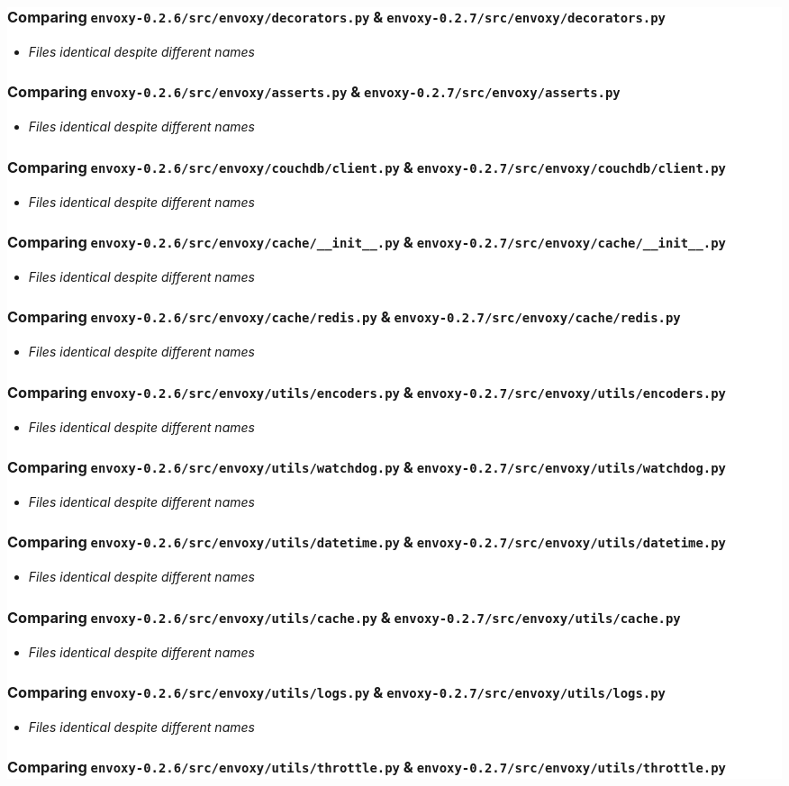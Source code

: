 ### Comparing `envoxy-0.2.6/src/envoxy/decorators.py` & `envoxy-0.2.7/src/envoxy/decorators.py`

 * *Files identical despite different names*

### Comparing `envoxy-0.2.6/src/envoxy/asserts.py` & `envoxy-0.2.7/src/envoxy/asserts.py`

 * *Files identical despite different names*

### Comparing `envoxy-0.2.6/src/envoxy/couchdb/client.py` & `envoxy-0.2.7/src/envoxy/couchdb/client.py`

 * *Files identical despite different names*

### Comparing `envoxy-0.2.6/src/envoxy/cache/__init__.py` & `envoxy-0.2.7/src/envoxy/cache/__init__.py`

 * *Files identical despite different names*

### Comparing `envoxy-0.2.6/src/envoxy/cache/redis.py` & `envoxy-0.2.7/src/envoxy/cache/redis.py`

 * *Files identical despite different names*

### Comparing `envoxy-0.2.6/src/envoxy/utils/encoders.py` & `envoxy-0.2.7/src/envoxy/utils/encoders.py`

 * *Files identical despite different names*

### Comparing `envoxy-0.2.6/src/envoxy/utils/watchdog.py` & `envoxy-0.2.7/src/envoxy/utils/watchdog.py`

 * *Files identical despite different names*

### Comparing `envoxy-0.2.6/src/envoxy/utils/datetime.py` & `envoxy-0.2.7/src/envoxy/utils/datetime.py`

 * *Files identical despite different names*

### Comparing `envoxy-0.2.6/src/envoxy/utils/cache.py` & `envoxy-0.2.7/src/envoxy/utils/cache.py`

 * *Files identical despite different names*

### Comparing `envoxy-0.2.6/src/envoxy/utils/logs.py` & `envoxy-0.2.7/src/envoxy/utils/logs.py`

 * *Files identical despite different names*

### Comparing `envoxy-0.2.6/src/envoxy/utils/throttle.py` & `envoxy-0.2.7/src/envoxy/utils/throttle.py`
